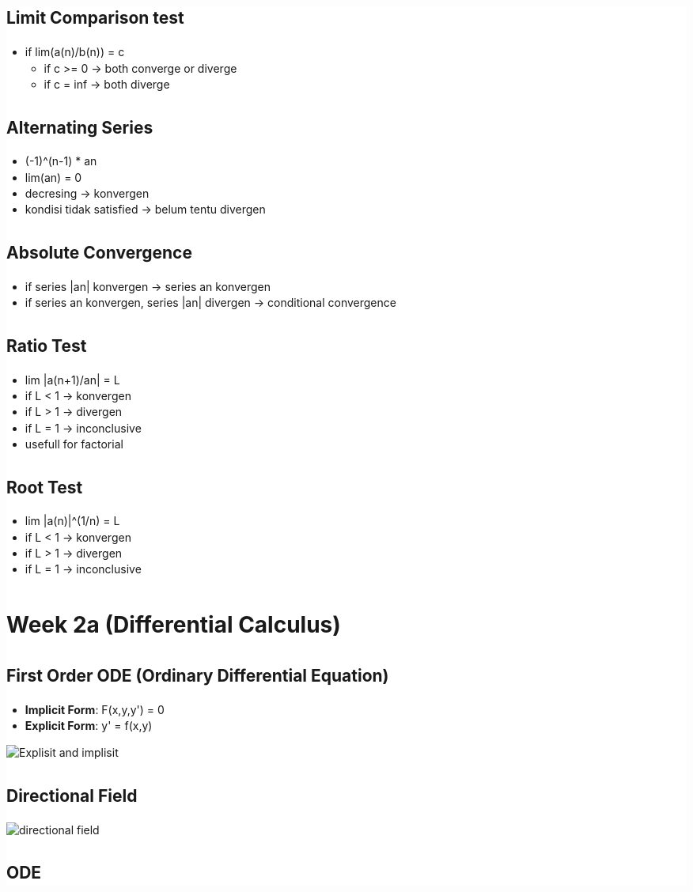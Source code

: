 ## Limit Comparison test

- if lim(a(n)/b(n)) = c
  - if c >= 0 -> both converge or diverge
  - if c = inf -> both diverge

## Alternating Series

- (-1)^(n-1) * an
- lim(an) = 0
- decresing -> konvergen
- kondisi tidak satisfied -> belum tentu divergen

## Absolute Convergence

- if series |an| konvergen -> series an konvergen
- if series an konvergen, series |an| divergen -> conditional convergence

## Ratio Test

- lim |a(n+1)/an| = L
- if L < 1 -> konvergen
- if L > 1 -> divergen
- if L = 1 -> inconclusive
- usefull for factorial

## Root Test

- lim |a(n)|^(1/n) = L
- if L < 1 -> konvergen
- if L > 1 -> divergen
- if L = 1 -> inconclusive

# Week 2a (Differential Calculus)

## First Order ODE (Ordinary Differential Equation)

- **Implicit Form**: F(x,y,y') = 0
- **Explicit Form**: y' = f(x,y)  

![Explisit and implisit](https://media.geeksforgeeks.org/wp-content/uploads/20230510161047/Explicit-and-Implicit-Differentiation.webp)

## Directional Field

![directional field](https://tutorial.math.lamar.edu/classes/de/DirectionFields_Files/image003.png)

## ODE
